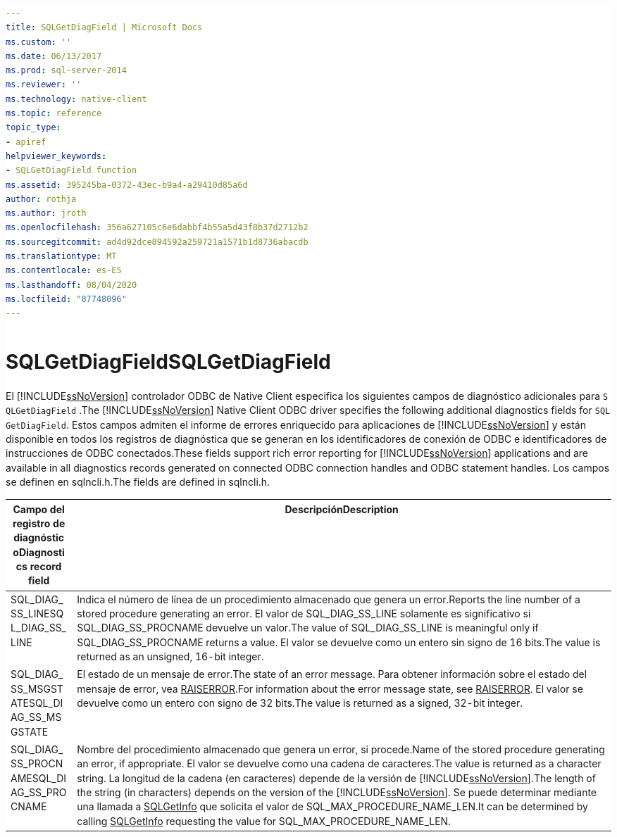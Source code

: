 ```yaml
---
title: SQLGetDiagField | Microsoft Docs
ms.custom: ''
ms.date: 06/13/2017
ms.prod: sql-server-2014
ms.reviewer: ''
ms.technology: native-client
ms.topic: reference
topic_type:
- apiref
helpviewer_keywords:
- SQLGetDiagField function
ms.assetid: 395245ba-0372-43ec-b9a4-a29410d85a6d
author: rothja
ms.author: jroth
ms.openlocfilehash: 356a627105c6e6dabbf4b55a5d43f8b37d2712b2
ms.sourcegitcommit: ad4d92dce894592a259721a1571b1d8736abacdb
ms.translationtype: MT
ms.contentlocale: es-ES
ms.lasthandoff: 08/04/2020
ms.locfileid: "87748096"
---
```

# <a name="sqlgetdiagfield"></a><span data-ttu-id="c453c-102">SQLGetDiagField</span><span class="sxs-lookup"><span data-stu-id="c453c-102">SQLGetDiagField</span></span>
  <span data-ttu-id="c453c-103">El [!INCLUDE[ssNoVersion](../../includes/ssnoversion-md.md)] controlador ODBC de Native Client especifica los siguientes campos de diagnóstico adicionales para `SQLGetDiagField` .</span><span class="sxs-lookup"><span data-stu-id="c453c-103">The [!INCLUDE[ssNoVersion](../../includes/ssnoversion-md.md)] Native Client ODBC driver specifies the following additional diagnostics fields for `SQLGetDiagField`.</span></span> <span data-ttu-id="c453c-104">Estos campos admiten el informe de errores enriquecido para aplicaciones de [!INCLUDE[ssNoVersion](../../includes/ssnoversion-md.md)] y están disponible en todos los registros de diagnóstica que se generan en los identificadores de conexión de ODBC e identificadores de instrucciones de ODBC conectados.</span><span class="sxs-lookup"><span data-stu-id="c453c-104">These fields support rich error reporting for [!INCLUDE[ssNoVersion](../../includes/ssnoversion-md.md)] applications and are available in all diagnostics records generated on connected ODBC connection handles and ODBC statement handles.</span></span> <span data-ttu-id="c453c-105">Los campos se definen en sqlncli.h.</span><span class="sxs-lookup"><span data-stu-id="c453c-105">The fields are defined in sqlncli.h.</span></span>  
  
|<span data-ttu-id="c453c-106">Campo del registro de diagnóstico</span><span class="sxs-lookup"><span data-stu-id="c453c-106">Diagnostics record field</span></span>|<span data-ttu-id="c453c-107">Descripción</span><span class="sxs-lookup"><span data-stu-id="c453c-107">Description</span></span>|  
|------------------------------|-----------------|  
|<span data-ttu-id="c453c-108">SQL_DIAG_SS_LINE</span><span class="sxs-lookup"><span data-stu-id="c453c-108">SQL_DIAG_SS_LINE</span></span>|<span data-ttu-id="c453c-109">Indica el número de línea de un procedimiento almacenado que genera un error.</span><span class="sxs-lookup"><span data-stu-id="c453c-109">Reports the line number of a stored procedure generating an error.</span></span> <span data-ttu-id="c453c-110">El valor de SQL_DIAG_SS_LINE solamente es significativo si SQL_DIAG_SS_PROCNAME devuelve un valor.</span><span class="sxs-lookup"><span data-stu-id="c453c-110">The value of SQL_DIAG_SS_LINE is meaningful only if SQL_DIAG_SS_PROCNAME returns a value.</span></span> <span data-ttu-id="c453c-111">El valor se devuelve como un entero sin signo de 16 bits.</span><span class="sxs-lookup"><span data-stu-id="c453c-111">The value is returned as an unsigned, 16-bit integer.</span></span>|  
|<span data-ttu-id="c453c-112">SQL_DIAG_SS_MSGSTATE</span><span class="sxs-lookup"><span data-stu-id="c453c-112">SQL_DIAG_SS_MSGSTATE</span></span>|<span data-ttu-id="c453c-113">El estado de un mensaje de error.</span><span class="sxs-lookup"><span data-stu-id="c453c-113">The state of an error message.</span></span> <span data-ttu-id="c453c-114">Para obtener información sobre el estado del mensaje de error, vea [RAISERROR](/sql/t-sql/language-elements/raiserror-transact-sql).</span><span class="sxs-lookup"><span data-stu-id="c453c-114">For information about the error message state, see [RAISERROR](/sql/t-sql/language-elements/raiserror-transact-sql).</span></span> <span data-ttu-id="c453c-115">El valor se devuelve como un entero con signo de 32 bits.</span><span class="sxs-lookup"><span data-stu-id="c453c-115">The value is returned as a signed, 32-bit integer.</span></span>|  
|<span data-ttu-id="c453c-116">SQL_DIAG_SS_PROCNAME</span><span class="sxs-lookup"><span data-stu-id="c453c-116">SQL_DIAG_SS_PROCNAME</span></span>|<span data-ttu-id="c453c-117">Nombre del procedimiento almacenado que genera un error, si procede.</span><span class="sxs-lookup"><span data-stu-id="c453c-117">Name of the stored procedure generating an error, if appropriate.</span></span> <span data-ttu-id="c453c-118">El valor se devuelve como una cadena de caracteres.</span><span class="sxs-lookup"><span data-stu-id="c453c-118">The value is returned as a character string.</span></span> <span data-ttu-id="c453c-119">La longitud de la cadena (en caracteres) depende de la versión de [!INCLUDE[ssNoVersion](../../includes/ssnoversion-md.md)].</span><span class="sxs-lookup"><span data-stu-id="c453c-119">The length of the string (in characters) depends on the version of the [!INCLUDE[ssNoVersion](../../includes/ssnoversion-md.md)].</span></span> <span data-ttu-id="c453c-120">Se puede determinar mediante una llamada a [SQLGetInfo](sqlgetinfo.md) que solicita el valor de SQL_MAX_PROCEDURE_NAME_LEN.</span><span class="sxs-lookup"><span data-stu-id="c453c-120">It can be determined by calling [SQLGetInfo](sqlgetinfo.md) requesting the value for SQL_MAX_PROCEDURE_NAME_LEN.</span></span>|  
